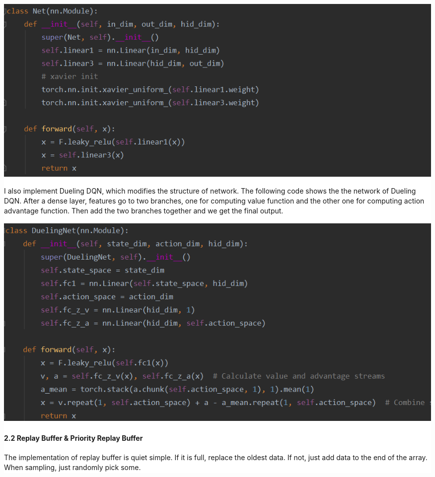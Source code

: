 ![image-20200509182031288](../img/image-20200509182031288.png)

I also implement Dueling DQN, which modifies the structure of network. The following code shows the the network of Dueling DQN. After a dense layer, features go to two branches, one for computing value function and the other one for computing action advantage function. Then add the two branches together and we get the final output. 

![image-20200509185152480](../img/image-20200509185152480.png)



#### 2.2 Replay Buffer & Priority Replay Buffer

The implementation of replay buffer is quiet simple. If it is full, replace the oldest data. If not, just add data to the end of the array. When sampling, just randomly pick some.
